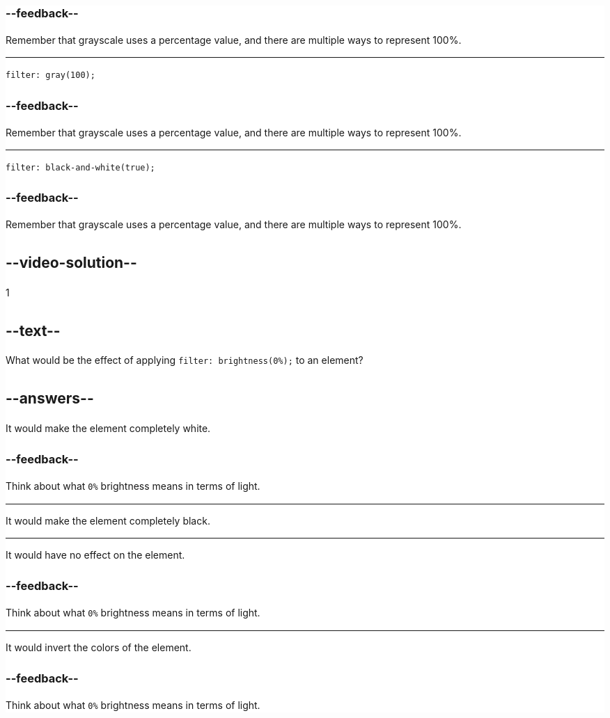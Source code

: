 ### --feedback--

Remember that grayscale uses a percentage value, and there are multiple ways to represent 100%.

---

`filter: gray(100);`

### --feedback--

Remember that grayscale uses a percentage value, and there are multiple ways to represent 100%.

---

`filter: black-and-white(true);`

### --feedback--

Remember that grayscale uses a percentage value, and there are multiple ways to represent 100%.

## --video-solution--

1

## --text--

What would be the effect of applying `filter: brightness(0%);` to an element?

## --answers--

It would make the element completely white.

### --feedback--

Think about what `0%` brightness means in terms of light.

---

It would make the element completely black.

---

It would have no effect on the element.

### --feedback--

Think about what `0%` brightness means in terms of light.

---

It would invert the colors of the element.

### --feedback--

Think about what `0%` brightness means in terms of light.

